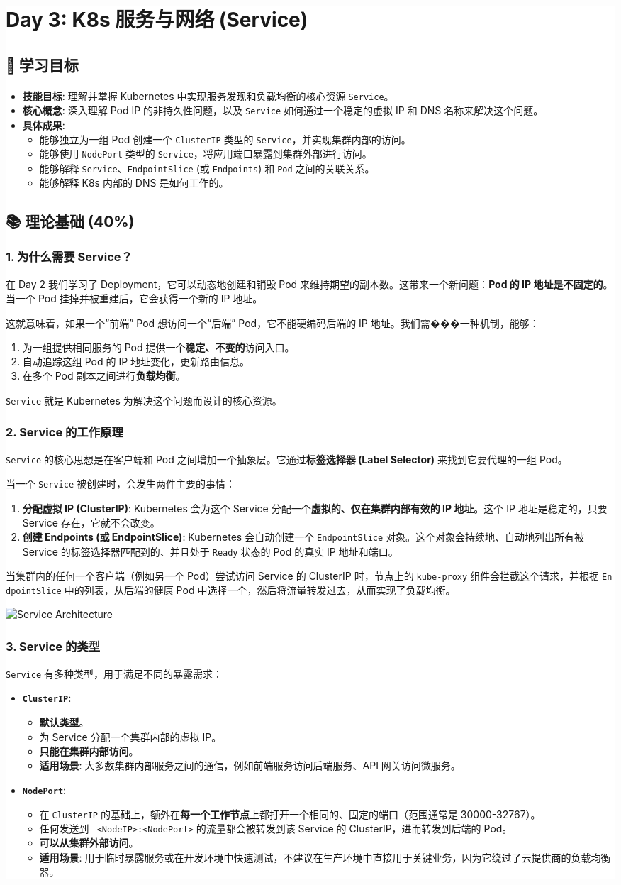 # Day 3: K8s 服务与网络 (Service)

## 🎯 学习目标
- **技能目标**: 理解并掌握 Kubernetes 中实现服务发现和负载均衡的核心资源 `Service`。
- **核心概念**: 深入理解 Pod IP 的非持久性问题，以及 `Service` 如何通过一个稳定的虚拟 IP 和 DNS 名称来解决这个问题。
- **具体成果**:
  - 能够独立为一组 Pod 创建一个 `ClusterIP` 类型的 `Service`，并实现集群内部的访问。
  - 能够使用 `NodePort` 类型的 `Service`，将应用端口暴露到集群外部进行访问。
  - 能够解释 `Service`、`EndpointSlice` (或 `Endpoints`) 和 `Pod` 之间的关联关系。
  - 能够解释 K8s 内部的 DNS 是如何工作的。

## 📚 理论基础 (40%)
### 1. 为什么需要 Service？
在 Day 2 我们学习了 Deployment，它可以动态地创建和销毁 Pod 来维持期望的副本数。这带来一个新问题：**Pod 的 IP 地址是不固定的**。当一个 Pod 挂掉并被重建后，它会获得一个新的 IP 地址。

这就意味着，如果一个“前端” Pod 想访问一个“后端” Pod，它不能硬编码后端的 IP 地址。我们需���一种机制，能够：
1.  为一组提供相同服务的 Pod 提供一个**稳定、不变的**访问入口。
2.  自动追踪这组 Pod 的 IP 地址变化，更新路由信息。
3.  在多个 Pod 副本之间进行**负载均衡**。

`Service` 就是 Kubernetes 为解决这个问题而设计的核心资源。

### 2. Service 的工作原理
`Service` 的核心思想是在客户端和 Pod 之间增加一个抽象层。它通过**标签选择器 (Label Selector)** 来找到它要代理的一组 Pod。

当一个 `Service` 被创建时，会发生两件主要的事情：
1.  **分配虚拟 IP (ClusterIP)**: Kubernetes 会为这个 Service 分配一个**虚拟的、仅在集群内部有效的 IP 地址**。这个 IP 地址是稳定的，只要 Service 存在，它就不会改变。
2.  **创建 Endpoints (或 EndpointSlice)**: Kubernetes 会自动创建一个 `EndpointSlice` 对象。这个对象会持续地、自动地列出所有被 Service 的标签选择器匹配到的、并且处于 `Ready` 状态的 Pod 的真实 IP 地址和端口。

当集群内的任何一个客户端（例如另一个 Pod）尝试访问 Service 的 ClusterIP 时，节点上的 `kube-proxy` 组件会拦截这个请求，并根据 `EndpointSlice` 中的列表，从后端的健康 Pod 中选择一个，然后将流量转发过去，从而实现了负载均衡。

![Service Architecture](https://miro.medium.com/v2/resize:fit:1200/1*OBWhC0b_n6xG_a_msH2uFw.png)

### 3. Service 的类型
`Service` 有多种类型，用于满足不同的暴露需求：

- **`ClusterIP`**:
  - **默认类型**。
  - 为 Service 分配一个集群内部的虚拟 IP。
  - **只能在集群内部访问**。
  - **适用场景**: 大多数集群内部服务之间的通信，例如前端服务访问后端服务、API 网关访问微服务。

- **`NodePort`**:
  - 在 `ClusterIP` 的基础上，额外在**每一个工作节点**上都打开一个相同的、固定的端口（范围通常是 30000-32767）。
  - 任何发送到 ` <NodeIP>:<NodePort>` 的流量都会被转发到该 Service 的 ClusterIP，进而转发到后端的 Pod。
  - **可以从集群外部访问**。
  - **适用场景**: 用于临时暴露服务或在开发环境中快速测试，不建议在生产环境中直接用于关键业务，因为它绕过了云提供商的负载均衡器。
